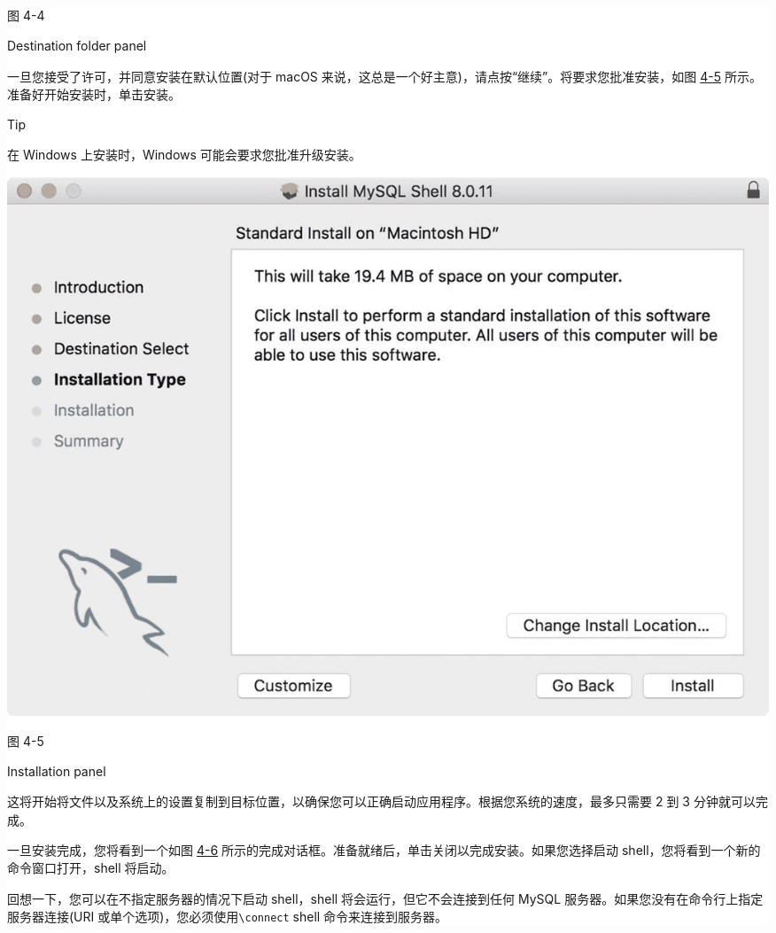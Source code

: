 图 4-4

Destination folder panel

一旦您接受了许可，并同意安装在默认位置(对于 macOS 来说，这总是一个好主意)，请点按“继续”。将要求您批准安装，如图 [4-5](#Fig5) 所示。准备好开始安装时，单击安装。

Tip

在 Windows 上安装时，Windows 可能会要求您批准升级安装。

![A432285_1_En_4_Fig5_HTML.jpg](img/A432285_1_En_4_Fig5_HTML.jpg)

图 4-5

Installation panel

这将开始将文件以及系统上的设置复制到目标位置，以确保您可以正确启动应用程序。根据您系统的速度，最多只需要 2 到 3 分钟就可以完成。

一旦安装完成，您将看到一个如图 [4-6](#Fig6) 所示的完成对话框。准备就绪后，单击关闭以完成安装。如果您选择启动 shell，您将看到一个新的命令窗口打开，shell 将启动。

回想一下，您可以在不指定服务器的情况下启动 shell，shell 将会运行，但它不会连接到任何 MySQL 服务器。如果您没有在命令行上指定服务器连接(URI 或单个选项)，您必须使用`\connect` shell 命令来连接到服务器。
